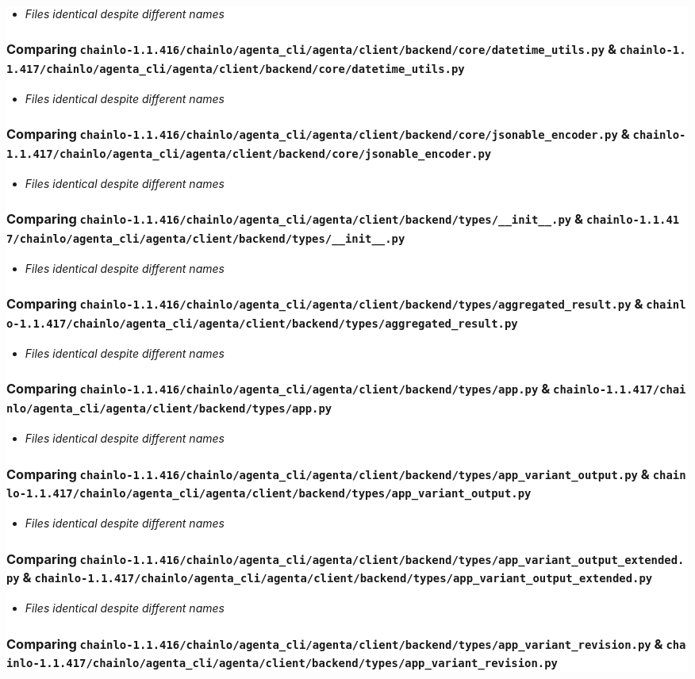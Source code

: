  * *Files identical despite different names*

### Comparing `chainlo-1.1.416/chainlo/agenta_cli/agenta/client/backend/core/datetime_utils.py` & `chainlo-1.1.417/chainlo/agenta_cli/agenta/client/backend/core/datetime_utils.py`

 * *Files identical despite different names*

### Comparing `chainlo-1.1.416/chainlo/agenta_cli/agenta/client/backend/core/jsonable_encoder.py` & `chainlo-1.1.417/chainlo/agenta_cli/agenta/client/backend/core/jsonable_encoder.py`

 * *Files identical despite different names*

### Comparing `chainlo-1.1.416/chainlo/agenta_cli/agenta/client/backend/types/__init__.py` & `chainlo-1.1.417/chainlo/agenta_cli/agenta/client/backend/types/__init__.py`

 * *Files identical despite different names*

### Comparing `chainlo-1.1.416/chainlo/agenta_cli/agenta/client/backend/types/aggregated_result.py` & `chainlo-1.1.417/chainlo/agenta_cli/agenta/client/backend/types/aggregated_result.py`

 * *Files identical despite different names*

### Comparing `chainlo-1.1.416/chainlo/agenta_cli/agenta/client/backend/types/app.py` & `chainlo-1.1.417/chainlo/agenta_cli/agenta/client/backend/types/app.py`

 * *Files identical despite different names*

### Comparing `chainlo-1.1.416/chainlo/agenta_cli/agenta/client/backend/types/app_variant_output.py` & `chainlo-1.1.417/chainlo/agenta_cli/agenta/client/backend/types/app_variant_output.py`

 * *Files identical despite different names*

### Comparing `chainlo-1.1.416/chainlo/agenta_cli/agenta/client/backend/types/app_variant_output_extended.py` & `chainlo-1.1.417/chainlo/agenta_cli/agenta/client/backend/types/app_variant_output_extended.py`

 * *Files identical despite different names*

### Comparing `chainlo-1.1.416/chainlo/agenta_cli/agenta/client/backend/types/app_variant_revision.py` & `chainlo-1.1.417/chainlo/agenta_cli/agenta/client/backend/types/app_variant_revision.py`
